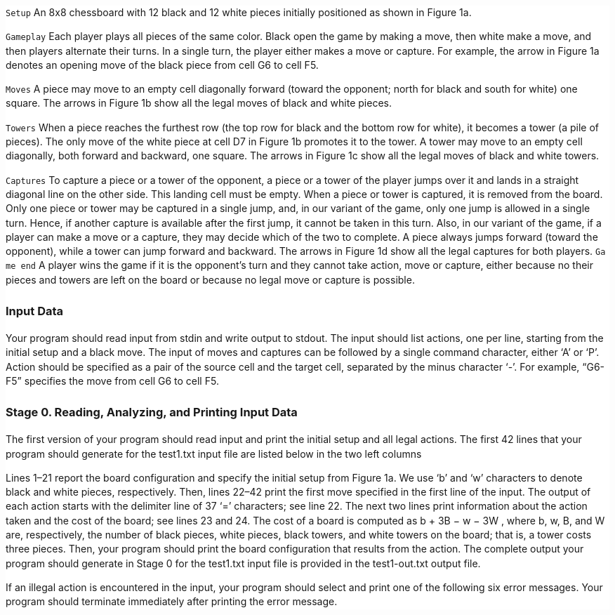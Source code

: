 `Setup` An 8x8 chessboard with 12 black and 12 white pieces initially positioned as shown in Figure 1a.

`Gameplay` Each player plays all pieces of the same color. Black open the game by making a move, then white make a move, and then players alternate their turns. In a single turn, the player either makes a move or capture. For example, the arrow in Figure 1a denotes an opening move of the black piece from cell G6 to cell F5.

`Moves` A piece may move to an empty cell diagonally forward (toward the opponent; north for black and south for white) one square. The arrows in Figure 1b show all the legal moves of black and white pieces.

`Towers` When a piece reaches the furthest row (the top row for black and the bottom row for white), it becomes a tower (a pile of pieces). The only move of the white piece at cell D7 in Figure 1b promotes it to the tower. A tower may move to an empty cell diagonally, both forward and backward, one square. The arrows in Figure 1c show all the legal moves of black and white towers.

`Captures` To capture a piece or a tower of the opponent, a piece or a tower of the player jumps over it and lands in a straight diagonal line on the other side. This landing cell must be empty. When a piece or tower is captured, it is removed from the board. Only one piece or tower may be captured in a single jump, and, in our variant of the game, only one jump is allowed in a single turn. Hence, if another capture is available after the first jump, it cannot be taken in this turn. Also, in our variant of the game, if a player can make a move or a capture, they may decide which of the two to complete. A piece always jumps forward (toward the opponent), while a tower can jump forward and backward. The arrows in Figure 1d show all the legal captures for both players.
`Game end` A player wins the game if it is the opponent’s turn and they cannot take action, move or capture, either because no their pieces and towers are left on the board or because no legal move or capture is possible.

### Input Data
Your program should read input from stdin and write output to stdout. The input should list actions, one per line, starting from the initial setup and a black move. The input of moves and captures can be followed by a single command character, either ‘A’ or ‘P’. Action should be specified as a pair of the source cell and the target cell, separated by the minus character ‘-’. For example, “G6-F5” specifies the move from cell G6 to cell F5.
### Stage 0. Reading, Analyzing, and Printing Input Data
The first version of your program should read input and print the initial setup and all legal actions. The first 42 lines that your program should generate for the test1.txt input file are listed below in the two left columns

Lines 1–21 report the board configuration and specify the initial setup from Figure 1a. We use ‘b’ and ‘w’ characters to denote black and white pieces, respectively. Then, lines 22–42 print the first move specified in the first line of the input. The output of each action starts with the delimiter line of 37 ‘=’ characters; see line 22. The next two lines print information about the action taken and the cost of the board; see lines 23 and 24. The cost of a board is computed as b + 3B − w − 3W , where b, w, B, and W are, respectively, the number of black pieces, white pieces, black towers, and white towers on the board; that is, a tower costs three pieces. Then, your program should print the board configuration that results from the action. The complete output your program should generate in Stage 0 for the test1.txt input file is provided in the test1-out.txt output file.

If an illegal action is encountered in the input, your program should select and print one of the following six error messages. Your program should terminate immediately after printing the error message.
